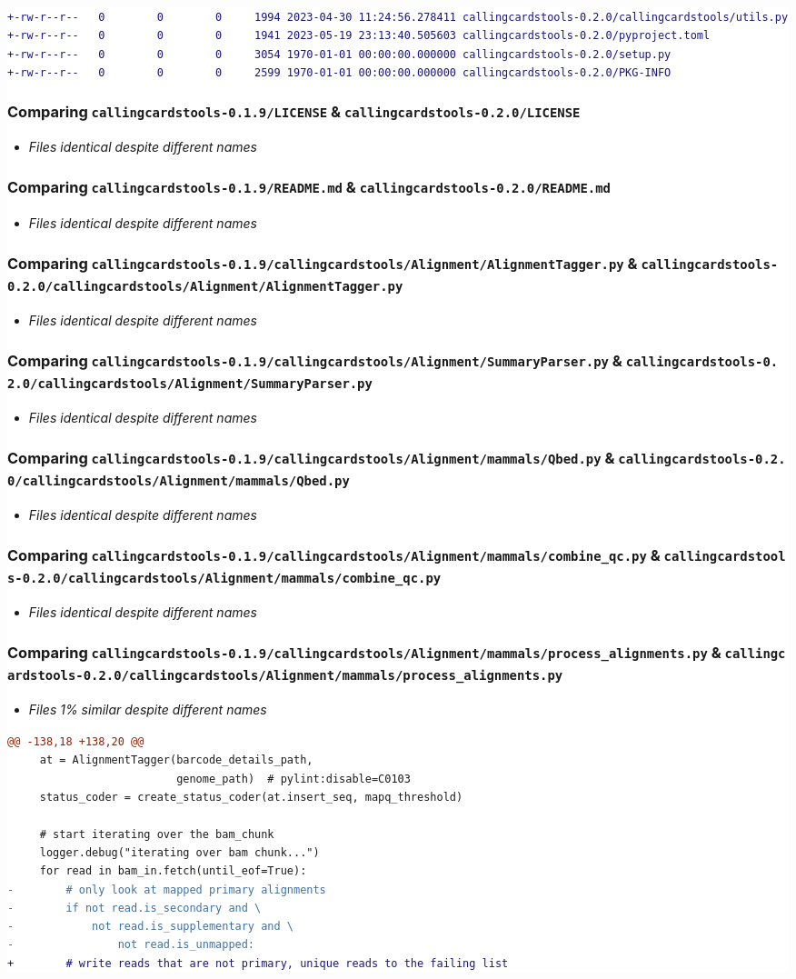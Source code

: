 ```diff
+-rw-r--r--   0        0        0     1994 2023-04-30 11:24:56.278411 callingcardstools-0.2.0/callingcardstools/utils.py
+-rw-r--r--   0        0        0     1941 2023-05-19 23:13:40.505603 callingcardstools-0.2.0/pyproject.toml
+-rw-r--r--   0        0        0     3054 1970-01-01 00:00:00.000000 callingcardstools-0.2.0/setup.py
+-rw-r--r--   0        0        0     2599 1970-01-01 00:00:00.000000 callingcardstools-0.2.0/PKG-INFO
```

### Comparing `callingcardstools-0.1.9/LICENSE` & `callingcardstools-0.2.0/LICENSE`

 * *Files identical despite different names*

### Comparing `callingcardstools-0.1.9/README.md` & `callingcardstools-0.2.0/README.md`

 * *Files identical despite different names*

### Comparing `callingcardstools-0.1.9/callingcardstools/Alignment/AlignmentTagger.py` & `callingcardstools-0.2.0/callingcardstools/Alignment/AlignmentTagger.py`

 * *Files identical despite different names*

### Comparing `callingcardstools-0.1.9/callingcardstools/Alignment/SummaryParser.py` & `callingcardstools-0.2.0/callingcardstools/Alignment/SummaryParser.py`

 * *Files identical despite different names*

### Comparing `callingcardstools-0.1.9/callingcardstools/Alignment/mammals/Qbed.py` & `callingcardstools-0.2.0/callingcardstools/Alignment/mammals/Qbed.py`

 * *Files identical despite different names*

### Comparing `callingcardstools-0.1.9/callingcardstools/Alignment/mammals/combine_qc.py` & `callingcardstools-0.2.0/callingcardstools/Alignment/mammals/combine_qc.py`

 * *Files identical despite different names*

### Comparing `callingcardstools-0.1.9/callingcardstools/Alignment/mammals/process_alignments.py` & `callingcardstools-0.2.0/callingcardstools/Alignment/mammals/process_alignments.py`

 * *Files 1% similar despite different names*

```diff
@@ -138,18 +138,20 @@
     at = AlignmentTagger(barcode_details_path,
                          genome_path)  # pylint:disable=C0103
     status_coder = create_status_coder(at.insert_seq, mapq_threshold)
 
     # start iterating over the bam_chunk
     logger.debug("iterating over bam chunk...")
     for read in bam_in.fetch(until_eof=True):
-        # only look at mapped primary alignments
-        if not read.is_secondary and \
-            not read.is_supplementary and \
-                not read.is_unmapped:
+        # write reads that are not primary, unique reads to the failing list
```